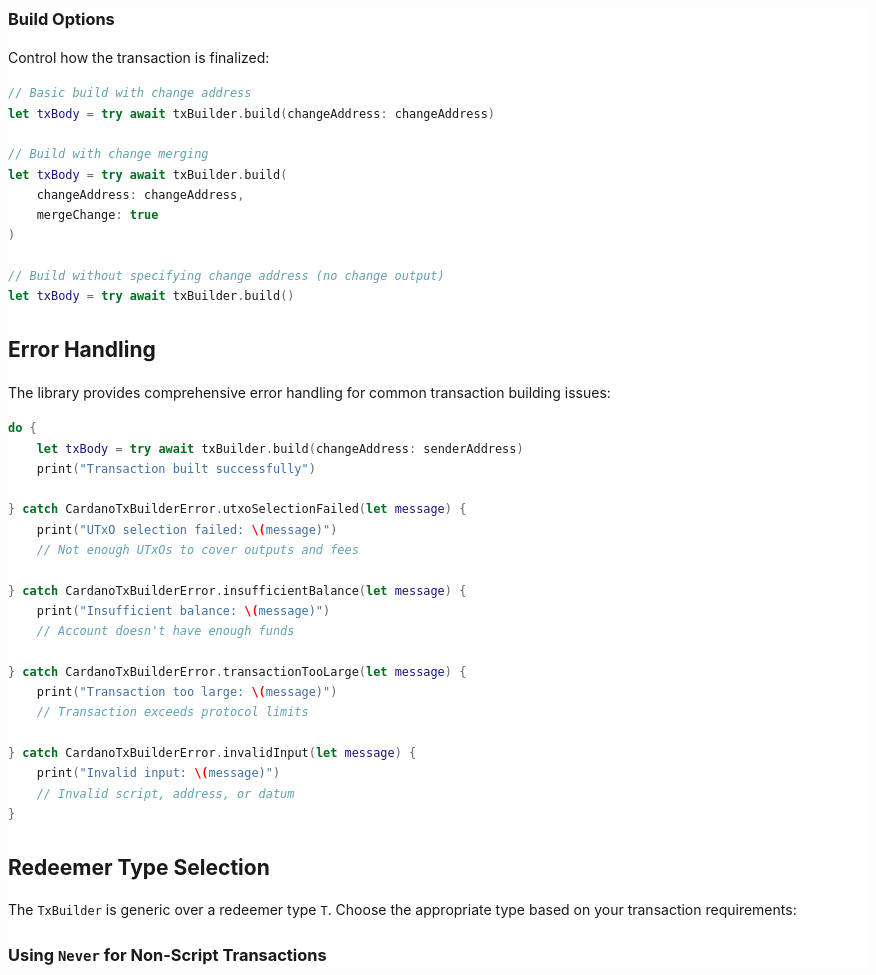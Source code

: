 ### Build Options

Control how the transaction is finalized:

```swift
// Basic build with change address
let txBody = try await txBuilder.build(changeAddress: changeAddress)

// Build with change merging
let txBody = try await txBuilder.build(
    changeAddress: changeAddress, 
    mergeChange: true
)

// Build without specifying change address (no change output)
let txBody = try await txBuilder.build()
```

## Error Handling

The library provides comprehensive error handling for common transaction building issues:

```swift
do {
    let txBody = try await txBuilder.build(changeAddress: senderAddress)
    print("Transaction built successfully")
    
} catch CardanoTxBuilderError.utxoSelectionFailed(let message) {
    print("UTxO selection failed: \(message)")
    // Not enough UTxOs to cover outputs and fees
    
} catch CardanoTxBuilderError.insufficientBalance(let message) {
    print("Insufficient balance: \(message)")
    // Account doesn't have enough funds
    
} catch CardanoTxBuilderError.transactionTooLarge(let message) {
    print("Transaction too large: \(message)")
    // Transaction exceeds protocol limits
    
} catch CardanoTxBuilderError.invalidInput(let message) {
    print("Invalid input: \(message)")
    // Invalid script, address, or datum
}
```

## Redeemer Type Selection

The `TxBuilder` is generic over a redeemer type `T`. Choose the appropriate type based on your transaction requirements:

### Using `Never` for Non-Script Transactions
